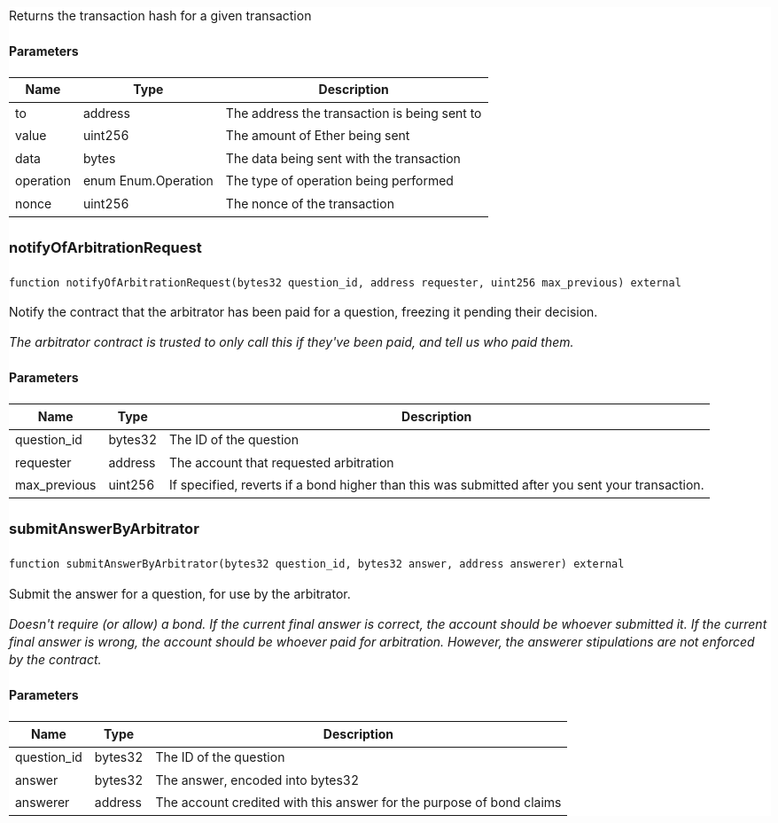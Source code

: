 Returns the transaction hash for a given transaction

#### Parameters

| Name | Type | Description |
| ---- | ---- | ----------- |
| to | address | The address the transaction is being sent to |
| value | uint256 | The amount of Ether being sent |
| data | bytes | The data being sent with the transaction |
| operation | enum Enum.Operation | The type of operation being performed |
| nonce | uint256 | The nonce of the transaction |

### notifyOfArbitrationRequest

```solidity
function notifyOfArbitrationRequest(bytes32 question_id, address requester, uint256 max_previous) external
```

Notify the contract that the arbitrator has been paid for a question, freezing it pending their decision.

_The arbitrator contract is trusted to only call this if they've been paid, and tell us who paid them._

#### Parameters

| Name | Type | Description |
| ---- | ---- | ----------- |
| question_id | bytes32 | The ID of the question |
| requester | address | The account that requested arbitration |
| max_previous | uint256 | If specified, reverts if a bond higher than this was submitted after you sent your transaction. |

### submitAnswerByArbitrator

```solidity
function submitAnswerByArbitrator(bytes32 question_id, bytes32 answer, address answerer) external
```

Submit the answer for a question, for use by the arbitrator.

_Doesn't require (or allow) a bond.
If the current final answer is correct, the account should be whoever submitted it.
If the current final answer is wrong, the account should be whoever paid for arbitration.
However, the answerer stipulations are not enforced by the contract._

#### Parameters

| Name | Type | Description |
| ---- | ---- | ----------- |
| question_id | bytes32 | The ID of the question |
| answer | bytes32 | The answer, encoded into bytes32 |
| answerer | address | The account credited with this answer for the purpose of bond claims |
